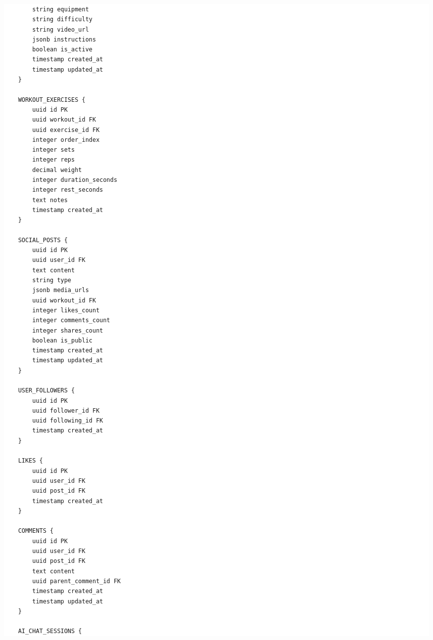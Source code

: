 ```mermaid
        string equipment
        string difficulty
        string video_url
        jsonb instructions
        boolean is_active
        timestamp created_at
        timestamp updated_at
    }

    WORKOUT_EXERCISES {
        uuid id PK
        uuid workout_id FK
        uuid exercise_id FK
        integer order_index
        integer sets
        integer reps
        decimal weight
        integer duration_seconds
        integer rest_seconds
        text notes
        timestamp created_at
    }

    SOCIAL_POSTS {
        uuid id PK
        uuid user_id FK
        text content
        string type
        jsonb media_urls
        uuid workout_id FK
        integer likes_count
        integer comments_count
        integer shares_count
        boolean is_public
        timestamp created_at
        timestamp updated_at
    }

    USER_FOLLOWERS {
        uuid id PK
        uuid follower_id FK
        uuid following_id FK
        timestamp created_at
    }

    LIKES {
        uuid id PK
        uuid user_id FK
        uuid post_id FK
        timestamp created_at
    }

    COMMENTS {
        uuid id PK
        uuid user_id FK
        uuid post_id FK
        text content
        uuid parent_comment_id FK
        timestamp created_at
        timestamp updated_at
    }

    AI_CHAT_SESSIONS {
```